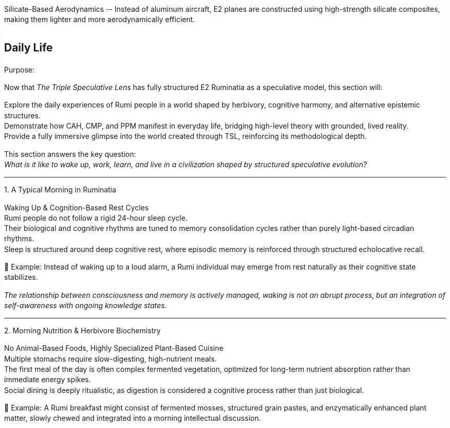 Silicate-Based Aerodynamics -- Instead of aluminum aircraft, E2 planes
are constructed using high-strength silicate composites, making them
lighter and more aerodynamically efficient.

## Daily Life

Purpose:

Now that *The Triple Speculative Lens* has fully structured E2 Ruminatia
as a speculative model, this section will:

Explore the daily experiences of Rumi people in a world shaped by
herbivory, cognitive harmony, and alternative epistemic structures.\
Demonstrate how CAH, CMP, and PPM manifest in everyday life, bridging
high-level theory with grounded, lived reality.\
Provide a fully immersive glimpse into the world created through TSL,
reinforcing its methodological depth.

This section answers the key question:\
*What is it like to wake up, work, learn, and live in a civilization
shaped by structured speculative evolution?*

------------------------------------------------------------------------

1\. A Typical Morning in Ruminatia

Waking Up & Cognition-Based Rest Cycles\
Rumi people do not follow a rigid 24-hour sleep cycle.\
Their biological and cognitive rhythms are tuned to memory consolidation
cycles rather than purely light-based circadian rhythms.\
Sleep is structured around deep cognitive rest, where episodic memory is
reinforced through structured echolocative recall.

🔹 Example: Instead of waking up to a loud alarm, a Rumi individual may
emerge from rest naturally as their cognitive state stabilizes.

*The relationship between consciousness and memory is actively managed,
waking is not an abrupt process, but an integration of self-awareness
with ongoing knowledge states.*

------------------------------------------------------------------------

2\. Morning Nutrition & Herbivore Biochemistry

No Animal-Based Foods, Highly Specialized Plant-Based Cuisine\
Multiple stomachs require slow-digesting, high-nutrient meals.\
The first meal of the day is often complex fermented vegetation,
optimized for long-term nutrient absorption rather than immediate energy
spikes.\
Social dining is deeply ritualistic, as digestion is considered a
cognitive process rather than just biological.

🔹 Example: A Rumi breakfast might consist of fermented mosses,
structured grain pastes, and enzymatically enhanced plant matter, slowly
chewed and integrated into a morning intellectual discussion.
